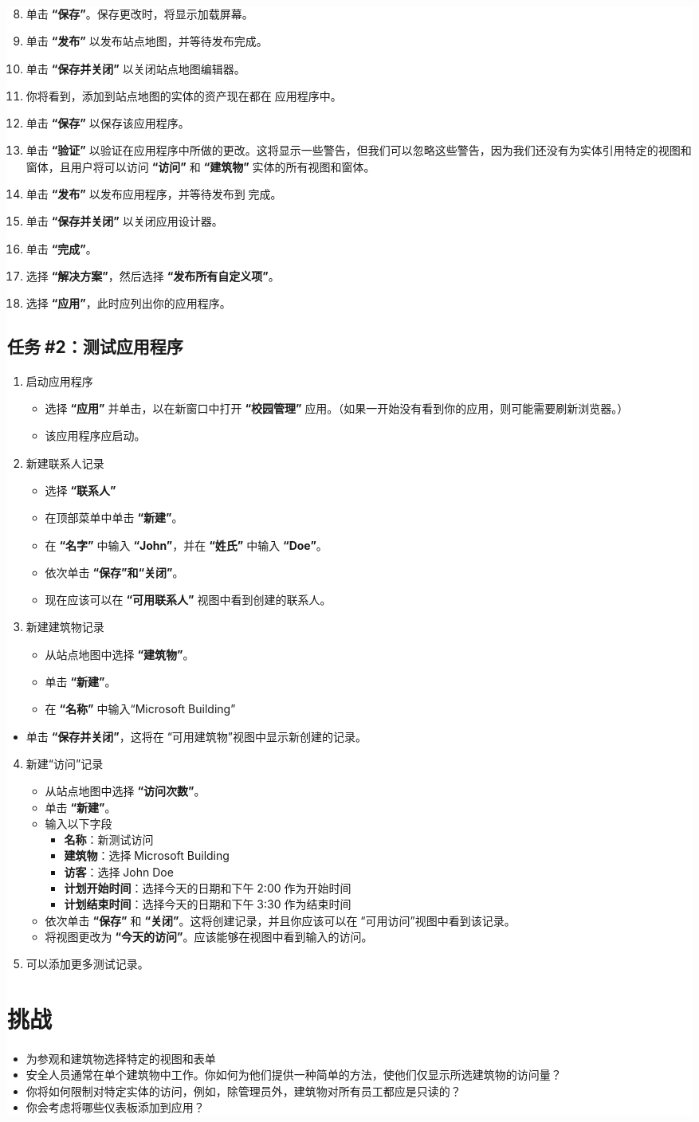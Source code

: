 8.  单击 **“保存”**。保存更改时，将显示加载屏幕。

9.  单击 **“发布”** 以发布站点地图，并等待发布完成。
10.  单击 **“保存并关闭”** 以关闭站点地图编辑器。
11.  你将看到，添加到站点地图的实体的资产现在都在
     应用程序中。
12.  单击 **“保存”** 以保存该应用程序。
13.  单击 **“验证”** 以验证在应用程序中所做的更改。这将显示一些警告，但我们可以忽略这些警告，因为我们还没有为实体引用特定的视图和窗体，且用户将可以访问 **“访问”** 和  **“建筑物”** 实体的所有视图和窗体。
14.  单击 **“发布”** 以发布应用程序，并等待发布到
     完成。
15.  单击 **“保存并关闭”** 以关闭应用设计器。
16.  单击 **“完成”**。
17.  选择 **“解决方案”**，然后选择 **“发布所有自定义项”**。
18.  选择 **“应用”**，此时应列出你的应用程序。

任务 \#2：测试应用程序
--------------------------

1.  启动应用程序

    -   选择 **“应用”** 并单击，以在新窗口中打开 **“校园管理”** 应用。（如果一开始没有看到你的应用，则可能需要刷新浏览器。）

    -   该应用程序应启动。
2.  新建联系人记录

    -   选择 **“联系人”**

    -   在顶部菜单中单击 **“新建”**。

    -   在 **“名字”** 中输入 **“John”**，并在 **“姓氏”** 中输入 **“Doe”**。

    -   依次单击 **“保存”和“关闭”**。

    -   现在应该可以在 **“可用联系人”** 视图中看到创建的联系人。
3.  新建建筑物记录

    -   从站点地图中选择 **“建筑物”**。

    -   单击 **“新建”**。

    -   在 **“名称”** 中输入“Microsoft Building”
        
-   单击 **“保存并关闭”**，这将在
        “可用建筑物”视图中显示新创建的记录。
4.  新建“访问”记录

    -   从站点地图中选择 **“访问次数”**。
    -   单击 **“新建”**。
    -   输入以下字段 
        -   **名称**：新测试访问
        -   **建筑物**：选择 Microsoft Building
        -   **访客**：选择 John Doe
        -   **计划开始时间**：选择今天的日期和下午 2:00 作为开始时间
        -   **计划结束时间**：选择今天的日期和下午 3:30 作为结束时间
    -   依次单击 **“保存”** 和 **“关闭”**。这将创建记录，并且你应该可以在
        “可用访问”视图中看到该记录。
    -   将视图更改为 **“今天的访问”**。应该能够在视图中看到输入的访问。
5.  可以添加更多测试记录。

# 挑战

* 为参观和建筑物选择特定的视图和表单
* 安全人员通常在单个建筑物中工作。你如何为他们提供一种简单的方法，使他们仅显示所选建筑物的访问量？
* 你将如何限制对特定实体的访问，例如，除管理员外，建筑物对所有员工都应是只读的？
* 你会考虑将哪些仪表板添加到应用？
